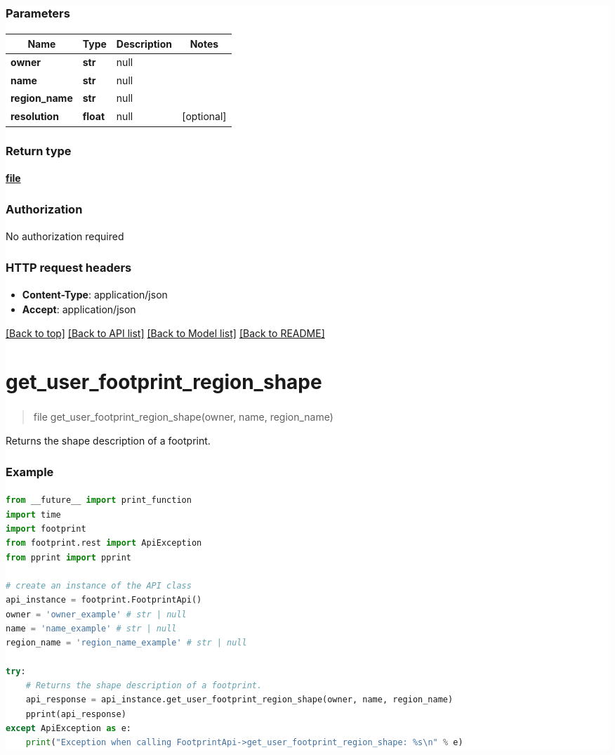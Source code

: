 ### Parameters

Name | Type | Description  | Notes
------------- | ------------- | ------------- | -------------
 **owner** | **str**| null | 
 **name** | **str**| null | 
 **region_name** | **str**| null | 
 **resolution** | **float**| null | [optional] 

### Return type

[**file**](file.md)

### Authorization

No authorization required

### HTTP request headers

 - **Content-Type**: application/json
 - **Accept**: application/json

[[Back to top]](#) [[Back to API list]](../README.md#documentation-for-api-endpoints) [[Back to Model list]](../README.md#documentation-for-models) [[Back to README]](../README.md)

# **get_user_footprint_region_shape**
> file get_user_footprint_region_shape(owner, name, region_name)

Returns the shape description of a footprint.

### Example
```python
from __future__ import print_function
import time
import footprint
from footprint.rest import ApiException
from pprint import pprint

# create an instance of the API class
api_instance = footprint.FootprintApi()
owner = 'owner_example' # str | null
name = 'name_example' # str | null
region_name = 'region_name_example' # str | null

try:
    # Returns the shape description of a footprint.
    api_response = api_instance.get_user_footprint_region_shape(owner, name, region_name)
    pprint(api_response)
except ApiException as e:
    print("Exception when calling FootprintApi->get_user_footprint_region_shape: %s\n" % e)
```
